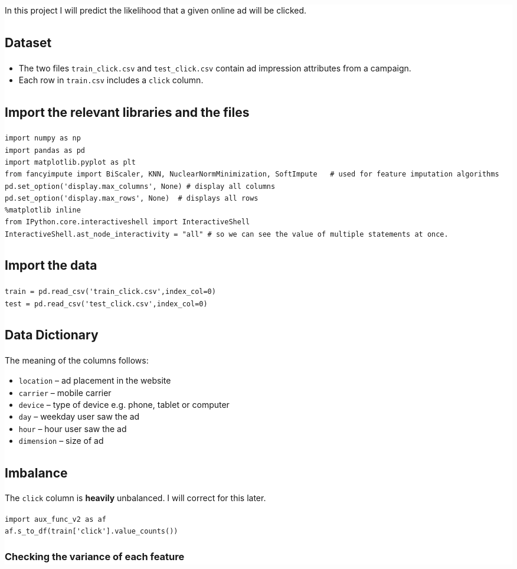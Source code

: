 In this project I will predict the likelihood that a given online ad will be clicked.

## Dataset 

- The two files `train_click.csv` and `test_click.csv` contain ad impression attributes from a campaign.
- Each row in `train.csv` includes a `click` column.

## Import the relevant libraries and the files

```
import numpy as np
import pandas as pd
import matplotlib.pyplot as plt
from fancyimpute import BiScaler, KNN, NuclearNormMinimization, SoftImpute   # used for feature imputation algorithms
pd.set_option('display.max_columns', None) # display all columns
pd.set_option('display.max_rows', None)  # displays all rows
%matplotlib inline
from IPython.core.interactiveshell import InteractiveShell
InteractiveShell.ast_node_interactivity = "all" # so we can see the value of multiple statements at once.
```

## Import the data

```
train = pd.read_csv('train_click.csv',index_col=0)
test = pd.read_csv('test_click.csv',index_col=0)
```

## Data Dictionary

The meaning of the columns follows:
- `location` – ad placement in the website
- `carrier` – mobile carrier 
- `device` – type of device e.g. phone, tablet or computer 
- `day` – weekday user saw the ad
- `hour` – hour user saw the ad
- `dimension` – size of ad

## Imbalance
The `click` column is **heavily** unbalanced. I will correct for this later.

```
import aux_func_v2 as af
af.s_to_df(train['click'].value_counts())
```

### Checking the variance of each feature
